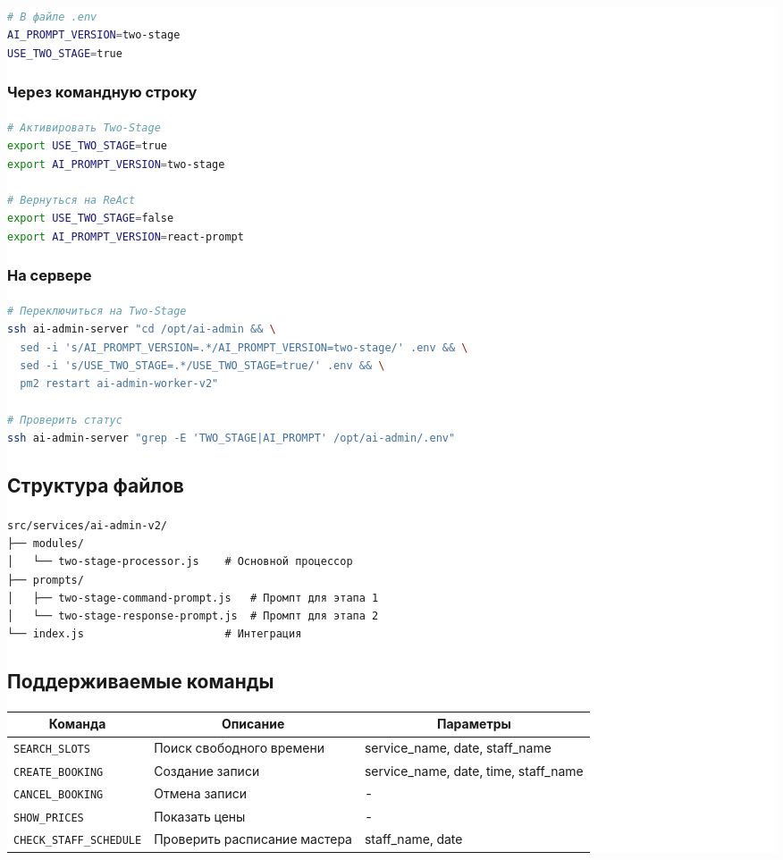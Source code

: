 ```bash
# В файле .env
AI_PROMPT_VERSION=two-stage
USE_TWO_STAGE=true
```

### Через командную строку

```bash
# Активировать Two-Stage
export USE_TWO_STAGE=true
export AI_PROMPT_VERSION=two-stage

# Вернуться на ReAct
export USE_TWO_STAGE=false
export AI_PROMPT_VERSION=react-prompt
```

### На сервере

```bash
# Переключиться на Two-Stage
ssh ai-admin-server "cd /opt/ai-admin && \
  sed -i 's/AI_PROMPT_VERSION=.*/AI_PROMPT_VERSION=two-stage/' .env && \
  sed -i 's/USE_TWO_STAGE=.*/USE_TWO_STAGE=true/' .env && \
  pm2 restart ai-admin-worker-v2"

# Проверить статус
ssh ai-admin-server "grep -E 'TWO_STAGE|AI_PROMPT' /opt/ai-admin/.env"
```

## Структура файлов

```
src/services/ai-admin-v2/
├── modules/
│   └── two-stage-processor.js    # Основной процессор
├── prompts/
│   ├── two-stage-command-prompt.js   # Промпт для этапа 1
│   └── two-stage-response-prompt.js  # Промпт для этапа 2
└── index.js                      # Интеграция
```

## Поддерживаемые команды

| Команда | Описание | Параметры |
|---------|----------|-----------|
| `SEARCH_SLOTS` | Поиск свободного времени | service_name, date, staff_name |
| `CREATE_BOOKING` | Создание записи | service_name, date, time, staff_name |
| `CANCEL_BOOKING` | Отмена записи | - |
| `SHOW_PRICES` | Показать цены | - |
| `CHECK_STAFF_SCHEDULE` | Проверить расписание мастера | staff_name, date |
